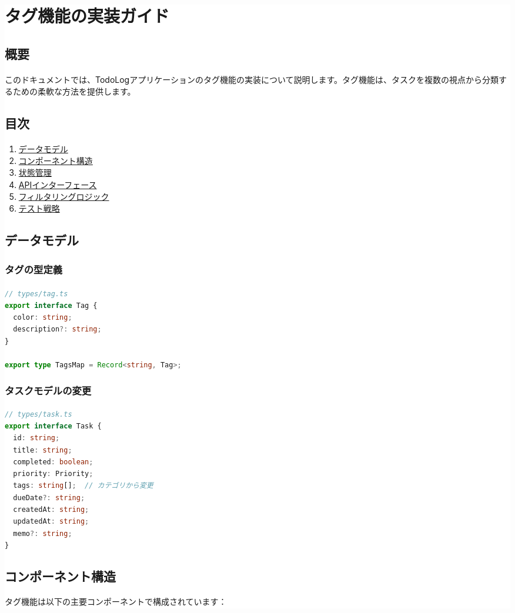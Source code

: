 # タグ機能の実装ガイド

## 概要

このドキュメントでは、TodoLogアプリケーションのタグ機能の実装について説明します。タグ機能は、タスクを複数の視点から分類するための柔軟な方法を提供します。

## 目次

1. [データモデル](#データモデル)
2. [コンポーネント構造](#コンポーネント構造)
3. [状態管理](#状態管理)
4. [APIインターフェース](#apiインターフェース)
5. [フィルタリングロジック](#フィルタリングロジック)
6. [テスト戦略](#テスト戦略)

## データモデル

### タグの型定義

```typescript
// types/tag.ts
export interface Tag {
  color: string;
  description?: string;
}

export type TagsMap = Record<string, Tag>;
```

### タスクモデルの変更

```typescript
// types/task.ts
export interface Task {
  id: string;
  title: string;
  completed: boolean;
  priority: Priority;
  tags: string[];  // カテゴリから変更
  dueDate?: string;
  createdAt: string;
  updatedAt: string;
  memo?: string;
}
```

## コンポーネント構造

タグ機能は以下の主要コンポーネントで構成されています：
